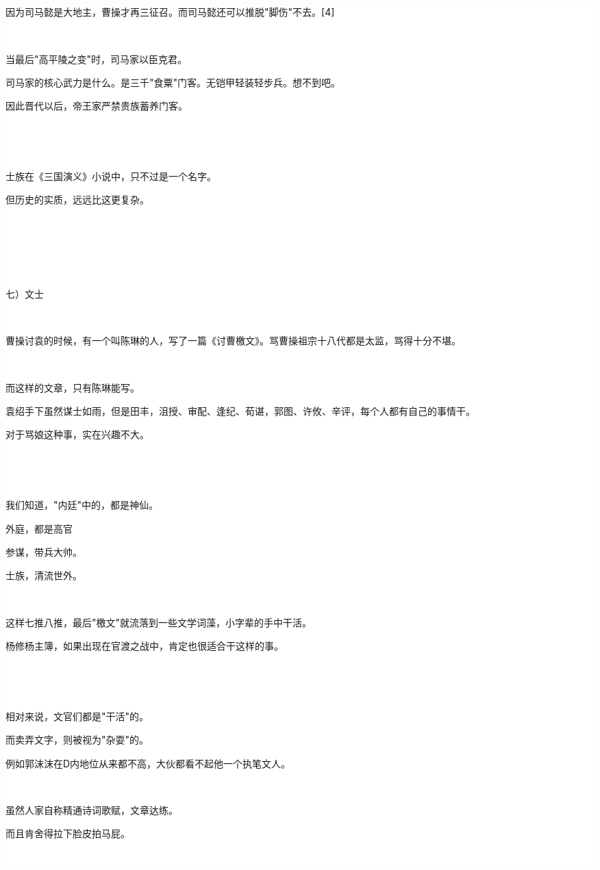 因为司马懿是大地主，曹操才再三征召。而司马懿还可以推脱"脚伤"不去。\[4\]

 

当最后"高平陵之变"时，司马家以臣克君。

司马家的核心武力是什么。是三千"食粟"门客。无铠甲轻装轻步兵。想不到吧。

因此晋代以后，帝王家严禁贵族蓄养门客。

 

 

士族在《三国演义》小说中，只不过是一个名字。

但历史的实质，远远比这更复杂。

 

 

 

七）文士

 

曹操讨袁的时候，有一个叫陈琳的人，写了一篇《讨曹檄文》。骂曹操祖宗十八代都是太监，骂得十分不堪。

 

而这样的文章，只有陈琳能写。

袁绍手下虽然谋士如雨，但是田丰，沮授、审配、逢纪、荀谌，郭图、许攸、辛评，每个人都有自己的事情干。

对于骂娘这种事，实在兴趣不大。

 

 

我们知道，"内廷"中的，都是神仙。

外庭，都是高官

参谋，带兵大帅。

士族，清流世外。

 

这样七推八推，最后"檄文"就流落到一些文学词藻，小字辈的手中干活。

杨修杨主簿，如果出现在官渡之战中，肯定也很适合干这样的事。

 

 

相对来说，文官们都是"干活"的。

而卖弄文字，则被视为"杂耍"的。

例如郭沫沫在D内地位从来都不高，大伙都看不起他一个执笔文人。

 

虽然人家自称精通诗词歌赋，文章达练。

而且肯舍得拉下脸皮拍马屁。

 
